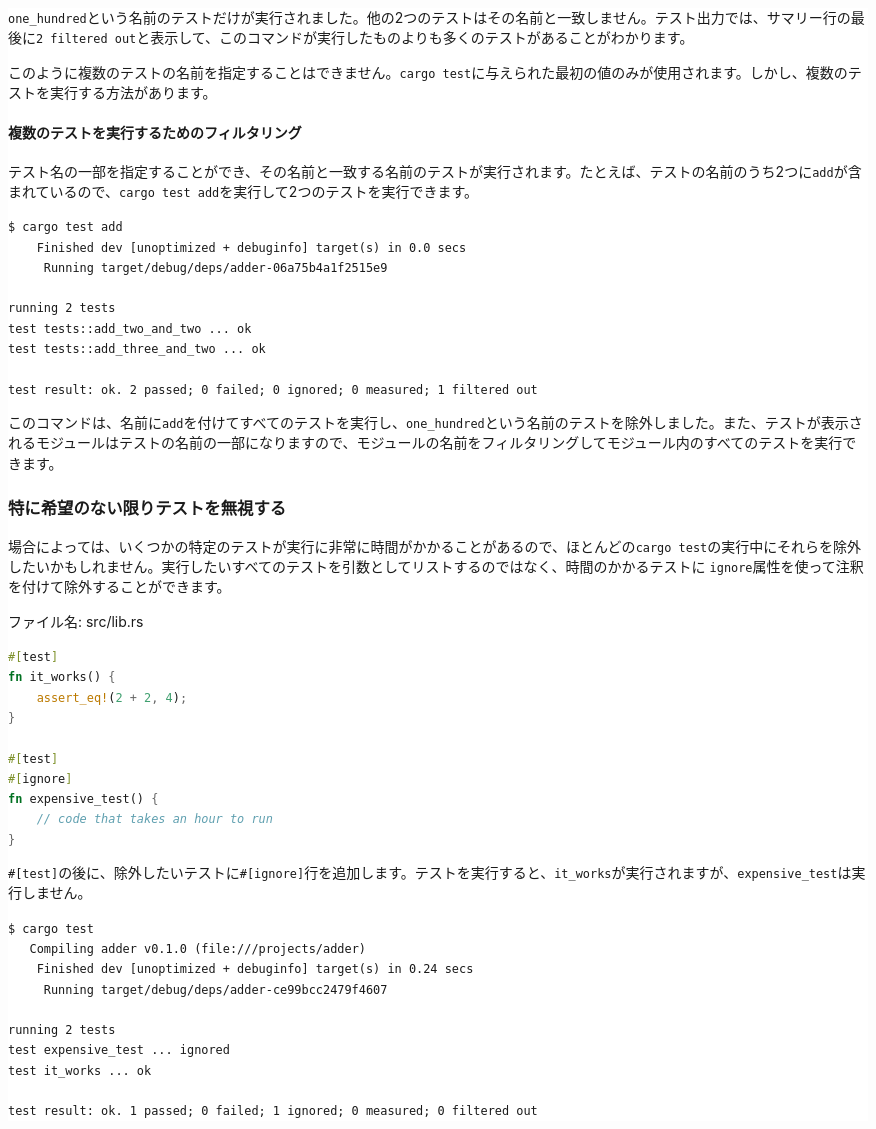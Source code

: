 `one_hundred`という名前のテストだけが実行されました。他の2つのテストはその名前と一致しません。テスト出力では、サマリー行の最後に`2 filtered out`と表示して、このコマンドが実行したものよりも多くのテストがあることがわかります。

このように複数のテストの名前を指定することはできません。`cargo test`に与えられた最初の値のみが使用されます。しかし、複数のテストを実行する方法があります。

#### 複数のテストを実行するためのフィルタリング

テスト名の一部を指定することができ、その名前と一致する名前のテストが実行されます。たとえば、テストの名前のうち2つに`add`が含まれているので、`cargo test add`を実行して2つのテストを実行できます。

```text
$ cargo test add
    Finished dev [unoptimized + debuginfo] target(s) in 0.0 secs
     Running target/debug/deps/adder-06a75b4a1f2515e9

running 2 tests
test tests::add_two_and_two ... ok
test tests::add_three_and_two ... ok

test result: ok. 2 passed; 0 failed; 0 ignored; 0 measured; 1 filtered out
```

このコマンドは、名前に`add`を付けてすべてのテストを実行し、`one_hundred`という名前のテストを除外しました。また、テストが表示されるモジュールはテストの名前の一部になりますので、モジュールの名前をフィルタリングしてモジュール内のすべてのテストを実行できます。

### 特に希望のない限りテストを無視する

場合によっては、いくつかの特定のテストが実行に非常に時間がかかることがあるので、ほとんどの`cargo test`の実行中にそれらを除外したいかもしれません。実行したいすべてのテストを引数としてリストするのではなく、時間のかかるテストに `ignore`属性を使って注釈を付けて除外することができます。

<span class="filename">ファイル名: src/lib.rs</span>

```rust
#[test]
fn it_works() {
    assert_eq!(2 + 2, 4);
}

#[test]
#[ignore]
fn expensive_test() {
    // code that takes an hour to run
}
```

`#[test]`の後に、除外したいテストに`#[ignore]`行を追加します。テストを実行すると、`it_works`が実行されますが、`expensive_test`は実行しません。

```text
$ cargo test
   Compiling adder v0.1.0 (file:///projects/adder)
    Finished dev [unoptimized + debuginfo] target(s) in 0.24 secs
     Running target/debug/deps/adder-ce99bcc2479f4607

running 2 tests
test expensive_test ... ignored
test it_works ... ok

test result: ok. 1 passed; 0 failed; 1 ignored; 0 measured; 0 filtered out
```
